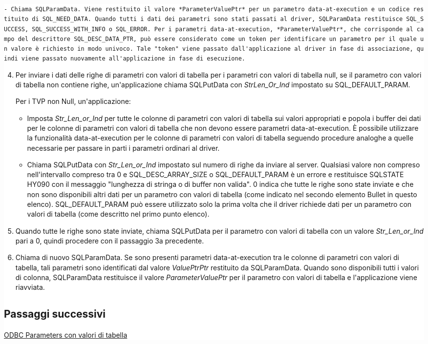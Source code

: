    - Chiama SQLParamData. Viene restituito il valore *ParameterValuePtr* per un parametro data-at-execution e un codice restituito di SQL_NEED_DATA. Quando tutti i dati dei parametri sono stati passati al driver, SQLParamData restituisce SQL_SUCCESS, SQL_SUCCESS_WITH_INFO o SQL_ERROR. Per i parametri data-at-execution, *ParameterValuePtr*, che corrisponde al campo del descrittore SQL_DESC_DATA_PTR, può essere considerato come un token per identificare un parametro per il quale un valore è richiesto in modo univoco. Tale "token" viene passato dall'applicazione al driver in fase di associazione, quindi viene passato nuovamente all'applicazione in fase di esecuzione.  
  
4. Per inviare i dati delle righe di parametri con valori di tabella per i parametri con valori di tabella null, se il parametro con valori di tabella non contiene righe, un'applicazione chiama SQLPutData con *StrLen_Or_Ind* impostato su SQL_DEFAULT_PARAM.  

    Per i TVP non Null, un'applicazione:

    - Imposta *Str_Len_or_Ind* per tutte le colonne di parametri con valori di tabella sui valori appropriati e popola i buffer dei dati per le colonne di parametri con valori di tabella che non devono essere parametri data-at-execution. È possibile utilizzare la funzionalità data-at-execution per le colonne di parametri con valori di tabella seguendo procedure analoghe a quelle necessarie per passare in parti i parametri ordinari al driver.  

    - Chiama SQLPutData con *Str_Len_or_Ind* impostato sul numero di righe da inviare al server. Qualsiasi valore non compreso nell'intervallo compreso tra 0 e SQL_DESC_ARRAY_SIZE o SQL_DEFAULT_PARAM è un errore e restituisce SQLSTATE HY090 con il messaggio "lunghezza di stringa o di buffer non valida". 0 indica che tutte le righe sono state inviate e che non sono disponibili altri dati per un parametro con valori di tabella (come indicato nel secondo elemento Bullet in questo elenco). SQL_DEFAULT_PARAM può essere utilizzato solo la prima volta che il driver richiede dati per un parametro con valori di tabella (come descritto nel primo punto elenco).  

5. Quando tutte le righe sono state inviate, chiama SQLPutData per il parametro con valori di tabella con un valore *Str_Len_or_Ind* pari a 0, quindi procedere con il passaggio 3a precedente.  

6. Chiama di nuovo SQLParamData. Se sono presenti parametri data-at-execution tra le colonne di parametri con valori di tabella, tali parametri sono identificati dal valore *ValuePtrPtr* restituito da SQLParamData. Quando sono disponibili tutti i valori di colonna, SQLParamData restituisce il valore *ParameterValuePtr* per il parametro con valori di tabella e l'applicazione viene riavviata.  

## <a name="next-steps"></a>Passaggi successivi

[ODBC Parameters con valori di tabella](../../relational-databases/native-client-odbc-table-valued-parameters/table-valued-parameters-odbc.md)